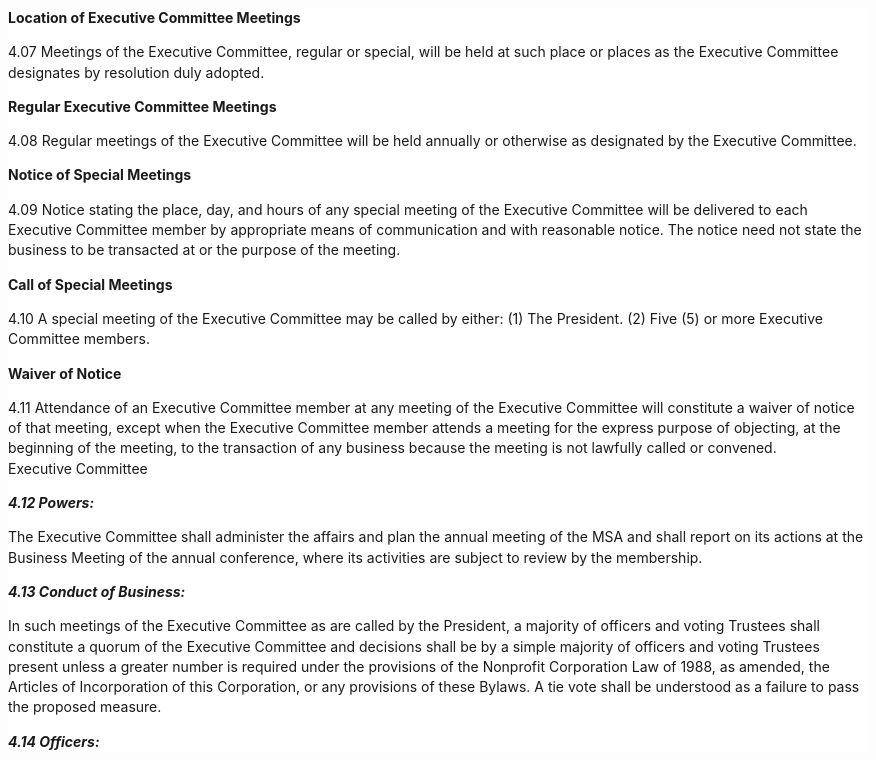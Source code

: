 <strong>Location of Executive Committee Meetings</strong>

4.07 Meetings of the Executive Committee, regular or special, will be
	held at such place or places as the Executive Committee designates
	by resolution duly adopted.

<strong>Regular Executive Committee Meetings</strong>

4.08 Regular meetings of the Executive Committee will be held
	annually or otherwise as designated by the Executive Committee.

<strong>Notice of Special Meetings</strong>

4.09 Notice stating the place, day, and hours of any special meeting
	of the Executive Committee will be delivered to each Executive
	Committee member by appropriate means of communication and with
	reasonable notice. The notice need not state the business to be
	transacted at or the purpose of the meeting.

<strong>Call of Special Meetings</strong>

4.10 A special meeting of the Executive Committee may be called by
	either:
 (1) The President.
 (2) Five (5) or more Executive Committee members.

<strong>Waiver of Notice</strong>

4.11 Attendance of an Executive Committee member at any meeting of
	the Executive Committee will constitute a waiver of notice of that
	meeting, except when the Executive Committee member attends a
	meeting for the express purpose of objecting, at the beginning of
	the meeting, to the transaction of any business because the meeting
	is not lawfully called or convened.<br /> Executive Committee
<p class="ec_power">
<strong>
		<em>4.12 Powers:</em>
	</strong>

 The Executive Committee shall administer the affairs and plan the
	annual meeting of the MSA and shall report on its actions at the
	Business Meeting of the annual conference, where its activities are
	subject to review by the membership.
<p class="ec_power">
<strong>
		<em>4.13 Conduct of Business:</em>
	</strong>

 In such meetings of the Executive Committee as are called by the
	President, a majority of officers and voting Trustees shall
	constitute a quorum of the Executive Committee and decisions shall
	be by a simple majority of officers and voting Trustees present
	unless a greater number is required under the provisions of the
	Nonprofit Corporation Law of 1988, as amended, the Articles of
	Incorporation of this Corporation, or any provisions of these
	Bylaws. A tie vote shall be understood as a failure to pass the
	proposed measure.
<p class="ec_power">
<strong>
		<em>4.14 Officers:</em>
	</strong>
